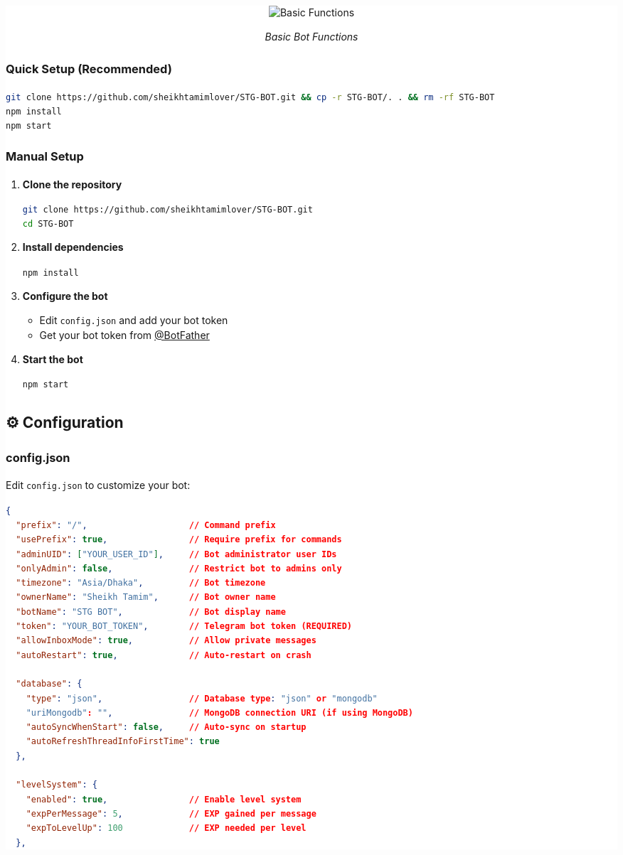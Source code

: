 <div align="center">
<img src="https://i.ibb.co.com/HLBHbC5G/IMG-7471.jpg" alt="Basic Functions" width="600"/>
<p><em>Basic Bot Functions</em></p>
</div>

### Quick Setup (Recommended)

```bash
git clone https://github.com/sheikhtamimlover/STG-BOT.git && cp -r STG-BOT/. . && rm -rf STG-BOT
npm install
npm start
```

### Manual Setup

1. **Clone the repository**
   ```bash
   git clone https://github.com/sheikhtamimlover/STG-BOT.git
   cd STG-BOT
   ```

2. **Install dependencies**
   ```bash
   npm install
   ```

3. **Configure the bot**
   - Edit `config.json` and add your bot token
   - Get your bot token from [@BotFather](https://t.me/BotFather)

4. **Start the bot**
   ```bash
   npm start
   ```

## ⚙️ Configuration

### config.json

Edit `config.json` to customize your bot:

```json
{
  "prefix": "/",                    // Command prefix
  "usePrefix": true,                // Require prefix for commands
  "adminUID": ["YOUR_USER_ID"],     // Bot administrator user IDs
  "onlyAdmin": false,               // Restrict bot to admins only
  "timezone": "Asia/Dhaka",         // Bot timezone
  "ownerName": "Sheikh Tamim",      // Bot owner name
  "botName": "STG BOT",             // Bot display name
  "token": "YOUR_BOT_TOKEN",        // Telegram bot token (REQUIRED)
  "allowInboxMode": true,           // Allow private messages
  "autoRestart": true,              // Auto-restart on crash
  
  "database": {
    "type": "json",                 // Database type: "json" or "mongodb"
    "uriMongodb": "",               // MongoDB connection URI (if using MongoDB)
    "autoSyncWhenStart": false,     // Auto-sync on startup
    "autoRefreshThreadInfoFirstTime": true
  },
  
  "levelSystem": {
    "enabled": true,                // Enable level system
    "expPerMessage": 5,             // EXP gained per message
    "expToLevelUp": 100             // EXP needed per level
  },
```